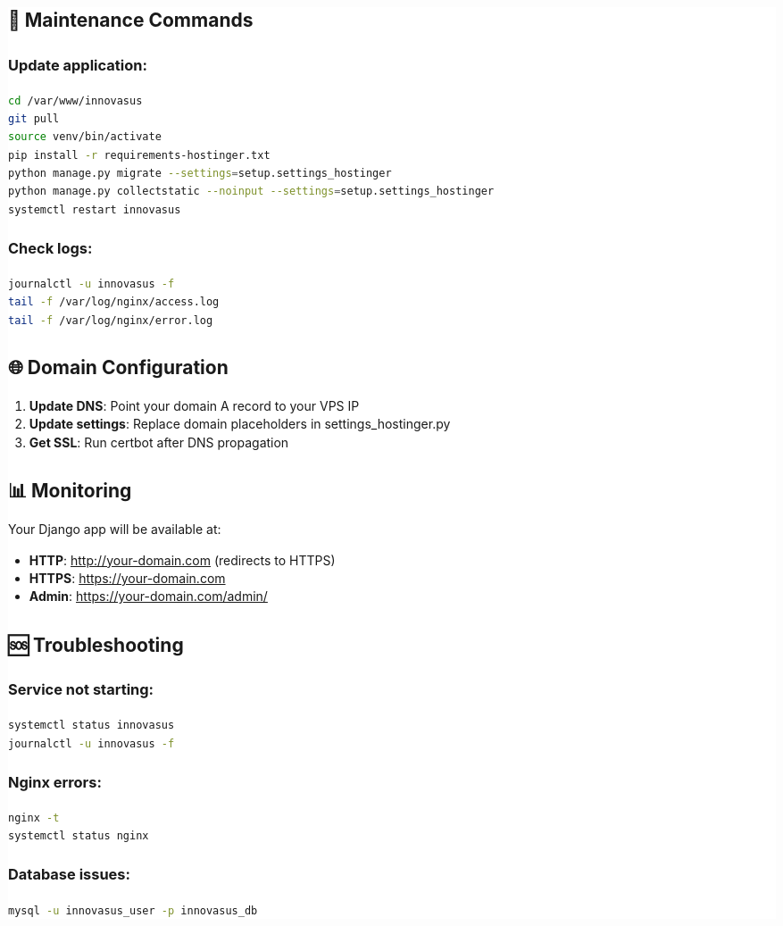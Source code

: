 ## 🔧 Maintenance Commands

### Update application:

```bash
cd /var/www/innovasus
git pull
source venv/bin/activate
pip install -r requirements-hostinger.txt
python manage.py migrate --settings=setup.settings_hostinger
python manage.py collectstatic --noinput --settings=setup.settings_hostinger
systemctl restart innovasus
```

### Check logs:

```bash
journalctl -u innovasus -f
tail -f /var/log/nginx/access.log
tail -f /var/log/nginx/error.log
```

## 🌐 Domain Configuration

1. **Update DNS**: Point your domain A record to your VPS IP
2. **Update settings**: Replace domain placeholders in settings_hostinger.py
3. **Get SSL**: Run certbot after DNS propagation

## 📊 Monitoring

Your Django app will be available at:

- **HTTP**: http://your-domain.com (redirects to HTTPS)
- **HTTPS**: https://your-domain.com
- **Admin**: https://your-domain.com/admin/

## 🆘 Troubleshooting

### Service not starting:

```bash
systemctl status innovasus
journalctl -u innovasus -f
```

### Nginx errors:

```bash
nginx -t
systemctl status nginx
```

### Database issues:

```bash
mysql -u innovasus_user -p innovasus_db
```
